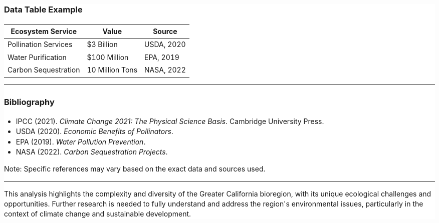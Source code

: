 ### Data Table Example

| **Ecosystem Service** | **Value** | **Source** |
|----------------------|----------|-----------|
| Pollination Services | $3 Billion | USDA, 2020 |
| Water Purification   | $100 Million | EPA, 2019  |
| Carbon Sequestration | 10 Million Tons | NASA, 2022 |

---

### Bibliography

- IPCC (2021). *Climate Change 2021: The Physical Science Basis*. Cambridge University Press.
- USDA (2020). *Economic Benefits of Pollinators*.
- EPA (2019). *Water Pollution Prevention*.
- NASA (2022). *Carbon Sequestration Projects*.

Note: Specific references may vary based on the exact data and sources used. 

---

This analysis highlights the complexity and diversity of the Greater California bioregion, with its unique ecological challenges and opportunities. Further research is needed to fully understand and address the region's environmental issues, particularly in the context of climate change and sustainable development.